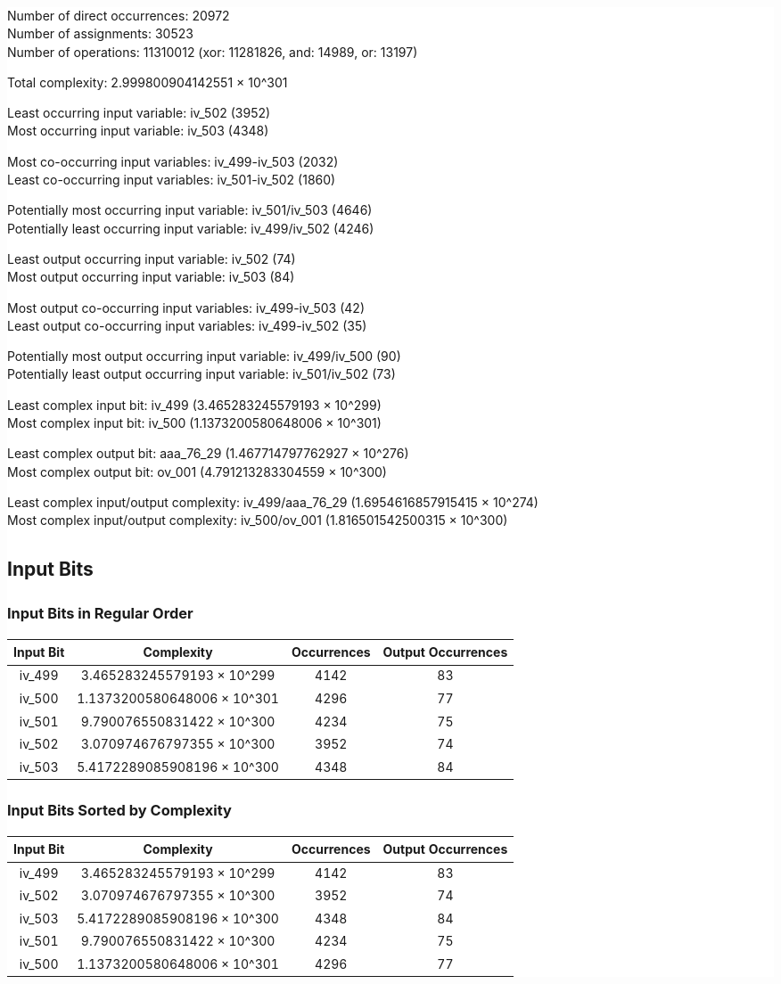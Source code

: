 Number of direct occurrences: 20972  
Number of assignments: 30523  
Number of operations: 11310012
(xor: 11281826,
and: 14989,
or: 13197)

Total complexity: 2.999800904142551 × 10^301

Least occurring input variable: iv_502 (3952)  
Most occurring input variable: iv_503 (4348)

Most co-occurring input variables: iv_499-iv_503 (2032)  
Least co-occurring input variables: iv_501-iv_502 (1860)

Potentially most occurring input variable: iv_501/iv_503 (4646)  
Potentially least occurring input variable: iv_499/iv_502 (4246)

Least output occurring input variable: iv_502 (74)  
Most output occurring input variable: iv_503 (84)

Most output co-occurring input variables: iv_499-iv_503 (42)  
Least output co-occurring input variables: iv_499-iv_502 (35)

Potentially most output occurring input variable: iv_499/iv_500 (90)  
Potentially least output occurring input variable: iv_501/iv_502 (73)

Least complex input bit: iv_499 (3.465283245579193 × 10^299)  
Most complex input bit: iv_500 (1.1373200580648006 × 10^301)

Least complex output bit: aaa_76_29 (1.467714797762927 × 10^276)  
Most complex output bit: ov_001 (4.791213283304559 × 10^300)

Least complex input/output complexity: iv_499/aaa_76_29 (1.6954616857915415 × 10^274)  
Most complex input/output complexity: iv_500/ov_001 (1.816501542500315 × 10^300)

## Input Bits

### Input Bits in Regular Order

| Input Bit | Complexity | Occurrences | Output Occurrences |
|:---------:|:----------:|:-----------:|:------------------:|
| iv_499 | 3.465283245579193 × 10^299 | 4142 | 83 |
| iv_500 | 1.1373200580648006 × 10^301 | 4296 | 77 |
| iv_501 | 9.790076550831422 × 10^300 | 4234 | 75 |
| iv_502 | 3.070974676797355 × 10^300 | 3952 | 74 |
| iv_503 | 5.4172289085908196 × 10^300 | 4348 | 84 |

### Input Bits Sorted by Complexity

| Input Bit | Complexity | Occurrences | Output Occurrences |
|:---------:|:----------:|:-----------:|:------------------:|
| iv_499 | 3.465283245579193 × 10^299 | 4142 | 83 |
| iv_502 | 3.070974676797355 × 10^300 | 3952 | 74 |
| iv_503 | 5.4172289085908196 × 10^300 | 4348 | 84 |
| iv_501 | 9.790076550831422 × 10^300 | 4234 | 75 |
| iv_500 | 1.1373200580648006 × 10^301 | 4296 | 77 |
